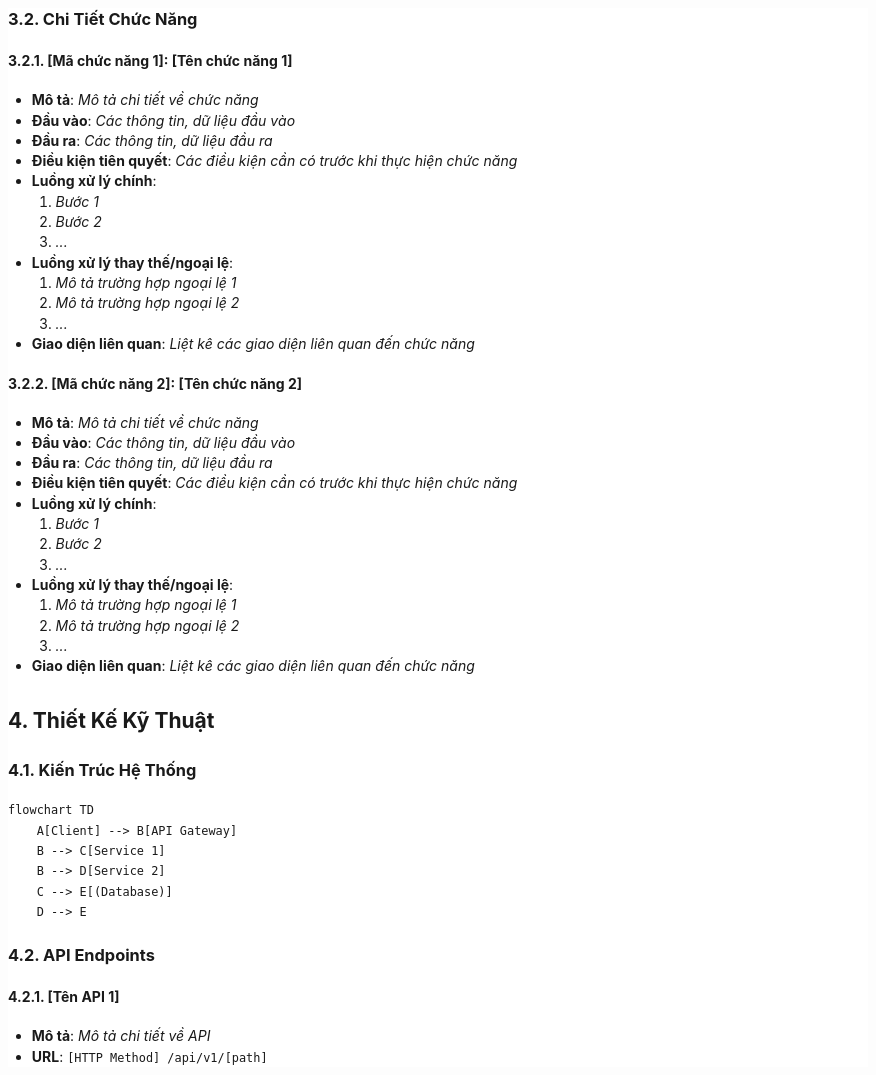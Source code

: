 ### 3.2. Chi Tiết Chức Năng

#### 3.2.1. [Mã chức năng 1]: [Tên chức năng 1]
- **Mô tả**: *Mô tả chi tiết về chức năng*
- **Đầu vào**: *Các thông tin, dữ liệu đầu vào*
- **Đầu ra**: *Các thông tin, dữ liệu đầu ra*
- **Điều kiện tiên quyết**: *Các điều kiện cần có trước khi thực hiện chức năng*
- **Luồng xử lý chính**:
  1. *Bước 1*
  2. *Bước 2*
  3. *...*
- **Luồng xử lý thay thế/ngoại lệ**:
  1. *Mô tả trường hợp ngoại lệ 1*
  2. *Mô tả trường hợp ngoại lệ 2*
  3. *...*
- **Giao diện liên quan**: *Liệt kê các giao diện liên quan đến chức năng*

#### 3.2.2. [Mã chức năng 2]: [Tên chức năng 2]
- **Mô tả**: *Mô tả chi tiết về chức năng*
- **Đầu vào**: *Các thông tin, dữ liệu đầu vào*
- **Đầu ra**: *Các thông tin, dữ liệu đầu ra*
- **Điều kiện tiên quyết**: *Các điều kiện cần có trước khi thực hiện chức năng*
- **Luồng xử lý chính**:
  1. *Bước 1*
  2. *Bước 2*
  3. *...*
- **Luồng xử lý thay thế/ngoại lệ**:
  1. *Mô tả trường hợp ngoại lệ 1*
  2. *Mô tả trường hợp ngoại lệ 2*
  3. *...*
- **Giao diện liên quan**: *Liệt kê các giao diện liên quan đến chức năng*

## 4. Thiết Kế Kỹ Thuật

### 4.1. Kiến Trúc Hệ Thống

```mermaid
flowchart TD
    A[Client] --> B[API Gateway]
    B --> C[Service 1]
    B --> D[Service 2]
    C --> E[(Database)]
    D --> E
```

### 4.2. API Endpoints

#### 4.2.1. [Tên API 1]
- **Mô tả**: *Mô tả chi tiết về API*
- **URL**: `[HTTP Method] /api/v1/[path]`
